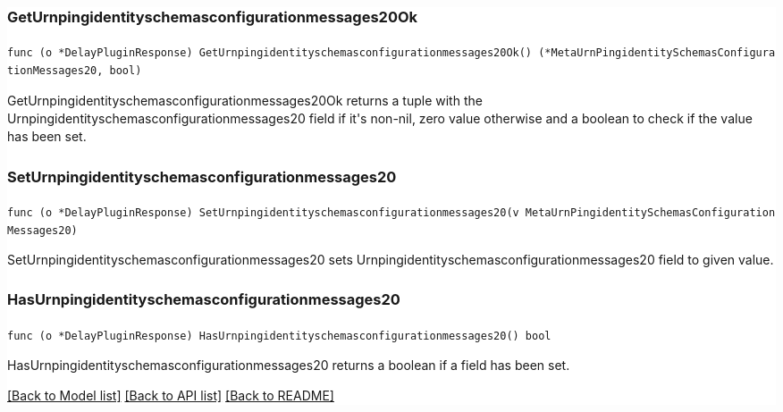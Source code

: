 ### GetUrnpingidentityschemasconfigurationmessages20Ok

`func (o *DelayPluginResponse) GetUrnpingidentityschemasconfigurationmessages20Ok() (*MetaUrnPingidentitySchemasConfigurationMessages20, bool)`

GetUrnpingidentityschemasconfigurationmessages20Ok returns a tuple with the Urnpingidentityschemasconfigurationmessages20 field if it's non-nil, zero value otherwise
and a boolean to check if the value has been set.

### SetUrnpingidentityschemasconfigurationmessages20

`func (o *DelayPluginResponse) SetUrnpingidentityschemasconfigurationmessages20(v MetaUrnPingidentitySchemasConfigurationMessages20)`

SetUrnpingidentityschemasconfigurationmessages20 sets Urnpingidentityschemasconfigurationmessages20 field to given value.

### HasUrnpingidentityschemasconfigurationmessages20

`func (o *DelayPluginResponse) HasUrnpingidentityschemasconfigurationmessages20() bool`

HasUrnpingidentityschemasconfigurationmessages20 returns a boolean if a field has been set.


[[Back to Model list]](../README.md#documentation-for-models) [[Back to API list]](../README.md#documentation-for-api-endpoints) [[Back to README]](../README.md)


